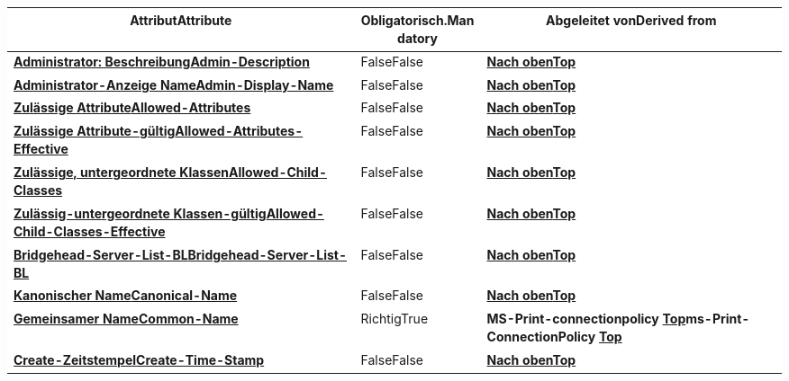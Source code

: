 | <span data-ttu-id="061ce-475">Attribut</span><span class="sxs-lookup"><span data-stu-id="061ce-475">Attribute</span></span>                                                                      | <span data-ttu-id="061ce-476">Obligatorisch.</span><span class="sxs-lookup"><span data-stu-id="061ce-476">Mandatory</span></span> | <span data-ttu-id="061ce-477">Abgeleitet von</span><span class="sxs-lookup"><span data-stu-id="061ce-477">Derived from</span></span>                                                  |
|--------------------------------------------------------------------------------|-----------|---------------------------------------------------------------|
| [<span data-ttu-id="061ce-478">**Administrator: Beschreibung**</span><span class="sxs-lookup"><span data-stu-id="061ce-478">**Admin-Description**</span></span>](a-admindescription.md)                                | <span data-ttu-id="061ce-479">False</span><span class="sxs-lookup"><span data-stu-id="061ce-479">False</span></span>     | [<span data-ttu-id="061ce-480">**Nach oben**</span><span class="sxs-lookup"><span data-stu-id="061ce-480">**Top**</span></span>](c-top.md)<br/>                               |
| [<span data-ttu-id="061ce-481">**Administrator-Anzeige Name**</span><span class="sxs-lookup"><span data-stu-id="061ce-481">**Admin-Display-Name**</span></span>](a-admindisplayname.md)                               | <span data-ttu-id="061ce-482">False</span><span class="sxs-lookup"><span data-stu-id="061ce-482">False</span></span>     | [<span data-ttu-id="061ce-483">**Nach oben**</span><span class="sxs-lookup"><span data-stu-id="061ce-483">**Top**</span></span>](c-top.md)<br/>                               |
| [<span data-ttu-id="061ce-484">**Zulässige Attribute**</span><span class="sxs-lookup"><span data-stu-id="061ce-484">**Allowed-Attributes**</span></span>](a-allowedattributes.md)                              | <span data-ttu-id="061ce-485">False</span><span class="sxs-lookup"><span data-stu-id="061ce-485">False</span></span>     | [<span data-ttu-id="061ce-486">**Nach oben**</span><span class="sxs-lookup"><span data-stu-id="061ce-486">**Top**</span></span>](c-top.md)<br/>                               |
| [<span data-ttu-id="061ce-487">**Zulässige Attribute-gültig**</span><span class="sxs-lookup"><span data-stu-id="061ce-487">**Allowed-Attributes-Effective**</span></span>](a-allowedattributeseffective.md)           | <span data-ttu-id="061ce-488">False</span><span class="sxs-lookup"><span data-stu-id="061ce-488">False</span></span>     | [<span data-ttu-id="061ce-489">**Nach oben**</span><span class="sxs-lookup"><span data-stu-id="061ce-489">**Top**</span></span>](c-top.md)<br/>                               |
| [<span data-ttu-id="061ce-490">**Zulässige, untergeordnete Klassen**</span><span class="sxs-lookup"><span data-stu-id="061ce-490">**Allowed-Child-Classes**</span></span>](a-allowedchildclasses.md)                         | <span data-ttu-id="061ce-491">False</span><span class="sxs-lookup"><span data-stu-id="061ce-491">False</span></span>     | [<span data-ttu-id="061ce-492">**Nach oben**</span><span class="sxs-lookup"><span data-stu-id="061ce-492">**Top**</span></span>](c-top.md)<br/>                               |
| [<span data-ttu-id="061ce-493">**Zulässig-untergeordnete Klassen-gültig**</span><span class="sxs-lookup"><span data-stu-id="061ce-493">**Allowed-Child-Classes-Effective**</span></span>](a-allowedchildclasseseffective.md)      | <span data-ttu-id="061ce-494">False</span><span class="sxs-lookup"><span data-stu-id="061ce-494">False</span></span>     | [<span data-ttu-id="061ce-495">**Nach oben**</span><span class="sxs-lookup"><span data-stu-id="061ce-495">**Top**</span></span>](c-top.md)<br/>                               |
| [<span data-ttu-id="061ce-496">**Bridgehead-Server-List-BL**</span><span class="sxs-lookup"><span data-stu-id="061ce-496">**Bridgehead-Server-List-BL**</span></span>](a-bridgeheadserverlistbl.md)                  | <span data-ttu-id="061ce-497">False</span><span class="sxs-lookup"><span data-stu-id="061ce-497">False</span></span>     | [<span data-ttu-id="061ce-498">**Nach oben**</span><span class="sxs-lookup"><span data-stu-id="061ce-498">**Top**</span></span>](c-top.md)<br/>                               |
| [<span data-ttu-id="061ce-499">**Kanonischer Name**</span><span class="sxs-lookup"><span data-stu-id="061ce-499">**Canonical-Name**</span></span>](a-canonicalname.md)                                      | <span data-ttu-id="061ce-500">False</span><span class="sxs-lookup"><span data-stu-id="061ce-500">False</span></span>     | [<span data-ttu-id="061ce-501">**Nach oben**</span><span class="sxs-lookup"><span data-stu-id="061ce-501">**Top**</span></span>](c-top.md)<br/>                               |
| [<span data-ttu-id="061ce-502">**Gemeinsamer Name**</span><span class="sxs-lookup"><span data-stu-id="061ce-502">**Common-Name**</span></span>](a-cn.md)                                                    | <span data-ttu-id="061ce-503">Richtig</span><span class="sxs-lookup"><span data-stu-id="061ce-503">True</span></span>      | <span data-ttu-id="061ce-504">**MS-Print-connectionpolicy** [ **Top**](c-top.md)</span><span class="sxs-lookup"><span data-stu-id="061ce-504">**ms-Print-ConnectionPolicy** [**Top**](c-top.md)</span></span><br/> |
| [<span data-ttu-id="061ce-505">**Create-Zeitstempel**</span><span class="sxs-lookup"><span data-stu-id="061ce-505">**Create-Time-Stamp**</span></span>](a-createtimestamp.md)                                 | <span data-ttu-id="061ce-506">False</span><span class="sxs-lookup"><span data-stu-id="061ce-506">False</span></span>     | [<span data-ttu-id="061ce-507">**Nach oben**</span><span class="sxs-lookup"><span data-stu-id="061ce-507">**Top**</span></span>](c-top.md)<br/>                               |